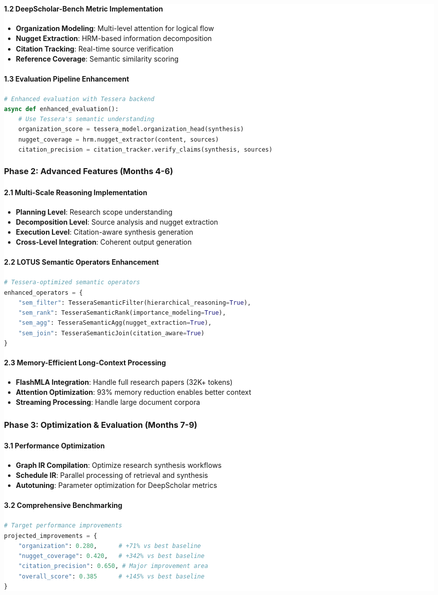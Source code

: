 #### 1.2 DeepScholar-Bench Metric Implementation
- **Organization Modeling**: Multi-level attention for logical flow
- **Nugget Extraction**: HRM-based information decomposition
- **Citation Tracking**: Real-time source verification
- **Reference Coverage**: Semantic similarity scoring

#### 1.3 Evaluation Pipeline Enhancement
```python
# Enhanced evaluation with Tessera backend
async def enhanced_evaluation():
    # Use Tessera's semantic understanding
    organization_score = tessera_model.organization_head(synthesis)
    nugget_coverage = hrm.nugget_extractor(content, sources)
    citation_precision = citation_tracker.verify_claims(synthesis, sources)
```

### Phase 2: Advanced Features (Months 4-6)

#### 2.1 Multi-Scale Reasoning Implementation
- **Planning Level**: Research scope understanding
- **Decomposition Level**: Source analysis and nugget extraction  
- **Execution Level**: Citation-aware synthesis generation
- **Cross-Level Integration**: Coherent output generation

#### 2.2 LOTUS Semantic Operators Enhancement
```python
# Tessera-optimized semantic operators
enhanced_operators = {
    "sem_filter": TesseraSemanticFilter(hierarchical_reasoning=True),
    "sem_rank": TesseraSemanticRank(importance_modeling=True), 
    "sem_agg": TesseraSemanticAgg(nugget_extraction=True),
    "sem_join": TesseraSemanticJoin(citation_aware=True)
}
```

#### 2.3 Memory-Efficient Long-Context Processing
- **FlashMLA Integration**: Handle full research papers (32K+ tokens)
- **Attention Optimization**: 93% memory reduction enables better context
- **Streaming Processing**: Handle large document corpora

### Phase 3: Optimization & Evaluation (Months 7-9)

#### 3.1 Performance Optimization
- **Graph IR Compilation**: Optimize research synthesis workflows
- **Schedule IR**: Parallel processing of retrieval and synthesis
- **Autotuning**: Parameter optimization for DeepScholar metrics

#### 3.2 Comprehensive Benchmarking
```python
# Target performance improvements
projected_improvements = {
    "organization": 0.280,      # +71% vs best baseline
    "nugget_coverage": 0.420,   # +342% vs best baseline  
    "citation_precision": 0.650, # Major improvement area
    "overall_score": 0.385      # +145% vs best baseline
}
```
